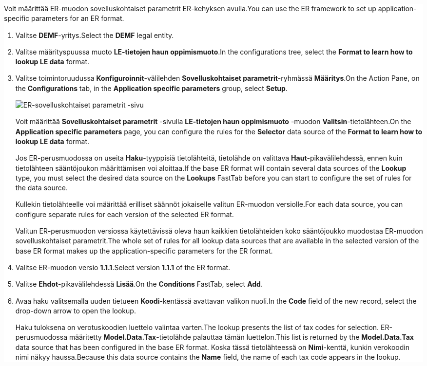 <span data-ttu-id="6c7db-122">Voit määrittää ER-muodon sovelluskohtaiset parametrit ER-kehyksen avulla.</span><span class="sxs-lookup"><span data-stu-id="6c7db-122">You can use the ER framework to set up application-specific parameters for an ER format.</span></span>

1.  <span data-ttu-id="6c7db-123">Valitse **DEMF**-yritys.</span><span class="sxs-lookup"><span data-stu-id="6c7db-123">Select the **DEMF** legal entity.</span></span>
2.  <span data-ttu-id="6c7db-124">Valitse määrityspuussa muoto **LE-tietojen haun oppimismuoto**.</span><span class="sxs-lookup"><span data-stu-id="6c7db-124">In the configurations tree, select the **Format to learn how to lookup LE data** format.</span></span>
3.  <span data-ttu-id="6c7db-125">Valitse toimintoruudussa **Konfiguroinnit**-välilehden **Sovelluskohtaiset parametrit**-ryhmässä **Määritys**.</span><span class="sxs-lookup"><span data-stu-id="6c7db-125">On the Action Pane, on the **Configurations** tab, in the **Application specific parameters** group, select **Setup**.</span></span>

    ![ER-sovelluskohtaiset parametrit -sivu](./media/GER-AppSpecParms-LookupForm.PNG)
    
    <span data-ttu-id="6c7db-127">Voit määrittää **Sovelluskohtaiset parametrit** -sivulla **LE-tietojen haun oppimismuoto** -muodon **Valitsin**-tietolähteen.</span><span class="sxs-lookup"><span data-stu-id="6c7db-127">On the **Application specific parameters** page, you can configure the rules for the **Selector** data source of the **Format to learn how to lookup LE data** format.</span></span>
    
    <span data-ttu-id="6c7db-128">Jos ER-perusmuodossa on useita **Haku**-tyyppisiä tietolähteitä, tietolähde on valittava **Haut**-pikavälilehdessä, ennen kuin tietolähteen sääntöjoukon määrittämisen voi aloittaa.</span><span class="sxs-lookup"><span data-stu-id="6c7db-128">If the base ER format will contain several data sources of the **Lookup** type, you must select the desired data source on the **Lookups** FastTab before you can start to configure the set of rules for the data source.</span></span>
    
    <span data-ttu-id="6c7db-129">Kullekin tietolähteelle voi määrittää erilliset säännöt jokaiselle valitun ER-muodon versiolle.</span><span class="sxs-lookup"><span data-stu-id="6c7db-129">For each data source, you can configure separate rules for each version of the selected ER format.</span></span>
    
    <span data-ttu-id="6c7db-130">Valitun ER-perusmuodon versiossa käytettävissä oleva haun kaikkien tietolähteiden koko sääntöjoukko muodostaa ER-muodon sovelluskohtaiset parametrit.</span><span class="sxs-lookup"><span data-stu-id="6c7db-130">The whole set of rules for all lookup data sources that are available in the selected version of the base ER format makes up the application-specific parameters for the ER format.</span></span>

4.  <span data-ttu-id="6c7db-131">Valitse ER-muodon versio **1.1.1**.</span><span class="sxs-lookup"><span data-stu-id="6c7db-131">Select version **1.1.1** of the ER format.</span></span>
5.  <span data-ttu-id="6c7db-132">Valitse **Ehdot**-pikavälilehdessä **Lisää**.</span><span class="sxs-lookup"><span data-stu-id="6c7db-132">On the **Conditions** FastTab, select **Add**.</span></span>
6.  <span data-ttu-id="6c7db-133">Avaa haku valitsemalla uuden tietueen **Koodi**-kentässä avattavan valikon nuoli.</span><span class="sxs-lookup"><span data-stu-id="6c7db-133">In the **Code** field of the new record, select the drop-down arrow to open the lookup.</span></span>

    <span data-ttu-id="6c7db-134">Haku tuloksena on verotuskoodien luettelo valintaa varten.</span><span class="sxs-lookup"><span data-stu-id="6c7db-134">The lookup presents the list of tax codes for selection.</span></span> <span data-ttu-id="6c7db-135">ER-perusmuodossa määritetty **Model.Data.Tax**-tietolähde palauttaa tämän luettelon.</span><span class="sxs-lookup"><span data-stu-id="6c7db-135">This list is returned by the **Model.Data.Tax** data source that has been configured in the base ER format.</span></span> <span data-ttu-id="6c7db-136">Koska tässä tietolähteessä on **Nimi**-kenttä, kunkin verokoodin nimi näkyy haussa.</span><span class="sxs-lookup"><span data-stu-id="6c7db-136">Because this data source contains the **Name** field, the name of each tax code appears in the lookup.</span></span>
